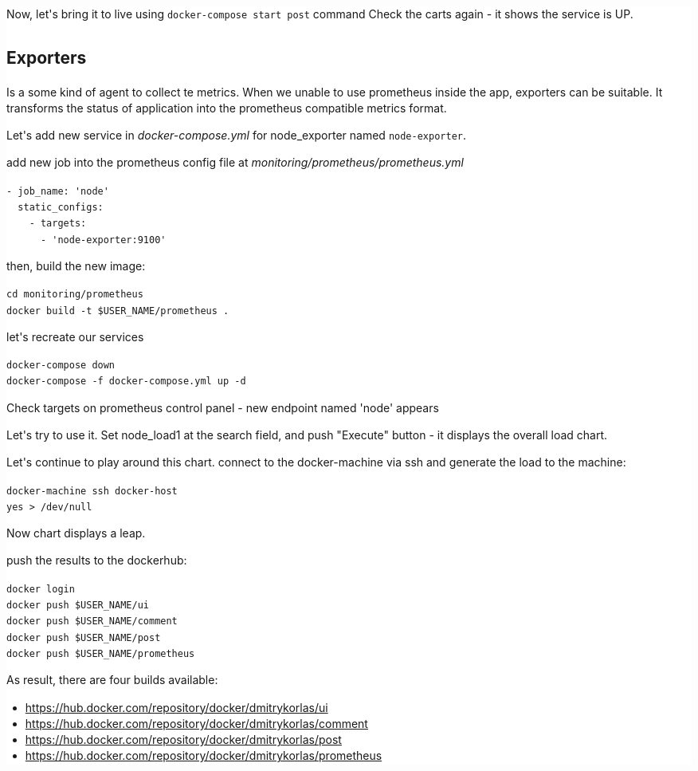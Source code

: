 Now, let's bring it to live using `docker-compose start post` command
Check the carts again - it shows the service is UP.

## Exporters
Is a some kind of agent to collect te metrics. When we unable to use prometheus inside the app, exporters can be suitable.
It transforms the status of application into the prometheus compatible metrics format.

Let's add new service in *docker-compose.yml* for node_exporter named `node-exporter`.

add new job into the prometheus config file at *monitoring/prometheus/prometheus.yml*
```shell script
- job_name: 'node'
  static_configs:
    - targets:
      - 'node-exporter:9100'
```

then, build the new image:
```shell script
cd monitoring/prometheus
docker build -t $USER_NAME/prometheus .
```

let's recreate our services
```shell script
docker-compose down
docker-compose -f docker-compose.yml up -d
```

Check targets on prometheus control panel - new endpoint named 'node' appears

Let's try to use it.
Set node_load1 at the search field, and push "Execute" button - it displays the overall load chart.

Let's continue to play around this chart.
connect to the docker-machine via ssh and generate the load to the machine:
```shell script
docker-machine ssh docker-host
yes > /dev/null
```

Now chart displays a leap.

push the results to the dockerhub:

```shell script
docker login
docker push $USER_NAME/ui
docker push $USER_NAME/comment
docker push $USER_NAME/post
docker push $USER_NAME/prometheus
```

As result, there are four builds available:
- https://hub.docker.com/repository/docker/dmitrykorlas/ui
- https://hub.docker.com/repository/docker/dmitrykorlas/comment
- https://hub.docker.com/repository/docker/dmitrykorlas/post
- https://hub.docker.com/repository/docker/dmitrykorlas/prometheus
